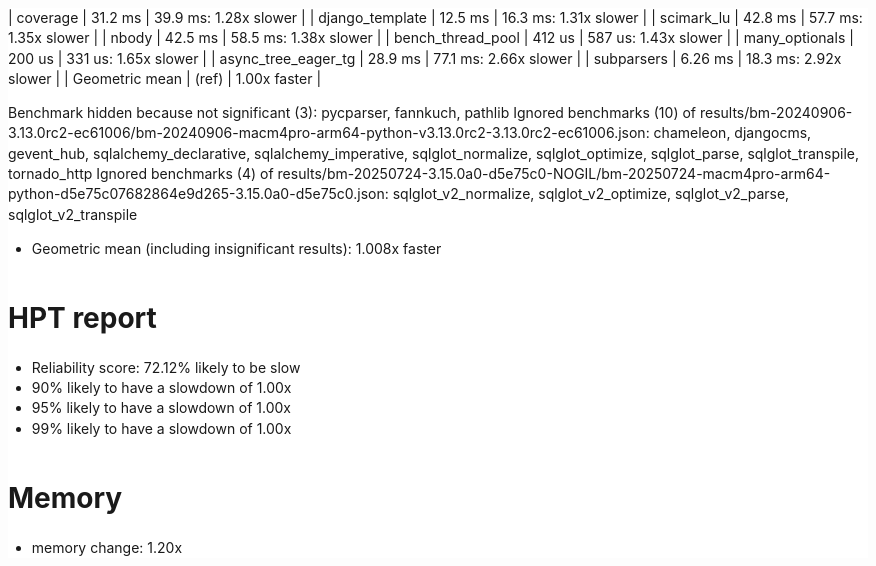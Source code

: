 | coverage                         | 31.2 ms                                                        | 39.9 ms: 1.28x slower                                                   |
| django_template                  | 12.5 ms                                                        | 16.3 ms: 1.31x slower                                                   |
| scimark_lu                       | 42.8 ms                                                        | 57.7 ms: 1.35x slower                                                   |
| nbody                            | 42.5 ms                                                        | 58.5 ms: 1.38x slower                                                   |
| bench_thread_pool                | 412 us                                                         | 587 us: 1.43x slower                                                    |
| many_optionals                   | 200 us                                                         | 331 us: 1.65x slower                                                    |
| async_tree_eager_tg              | 28.9 ms                                                        | 77.1 ms: 2.66x slower                                                   |
| subparsers                       | 6.26 ms                                                        | 18.3 ms: 2.92x slower                                                   |
| Geometric mean                   | (ref)                                                          | 1.00x faster                                                            |

Benchmark hidden because not significant (3): pycparser, fannkuch, pathlib
Ignored benchmarks (10) of results/bm-20240906-3.13.0rc2-ec61006/bm-20240906-macm4pro-arm64-python-v3.13.0rc2-3.13.0rc2-ec61006.json: chameleon, djangocms, gevent_hub, sqlalchemy_declarative, sqlalchemy_imperative, sqlglot_normalize, sqlglot_optimize, sqlglot_parse, sqlglot_transpile, tornado_http
Ignored benchmarks (4) of results/bm-20250724-3.15.0a0-d5e75c0-NOGIL/bm-20250724-macm4pro-arm64-python-d5e75c07682864e9d265-3.15.0a0-d5e75c0.json: sqlglot_v2_normalize, sqlglot_v2_optimize, sqlglot_v2_parse, sqlglot_v2_transpile

- Geometric mean (including insignificant results): 1.008x faster

# HPT report

- Reliability score: 72.12% likely to be slow
- 90% likely to have a slowdown of 1.00x
- 95% likely to have a slowdown of 1.00x
- 99% likely to have a slowdown of 1.00x

# Memory
- memory change: 1.20x